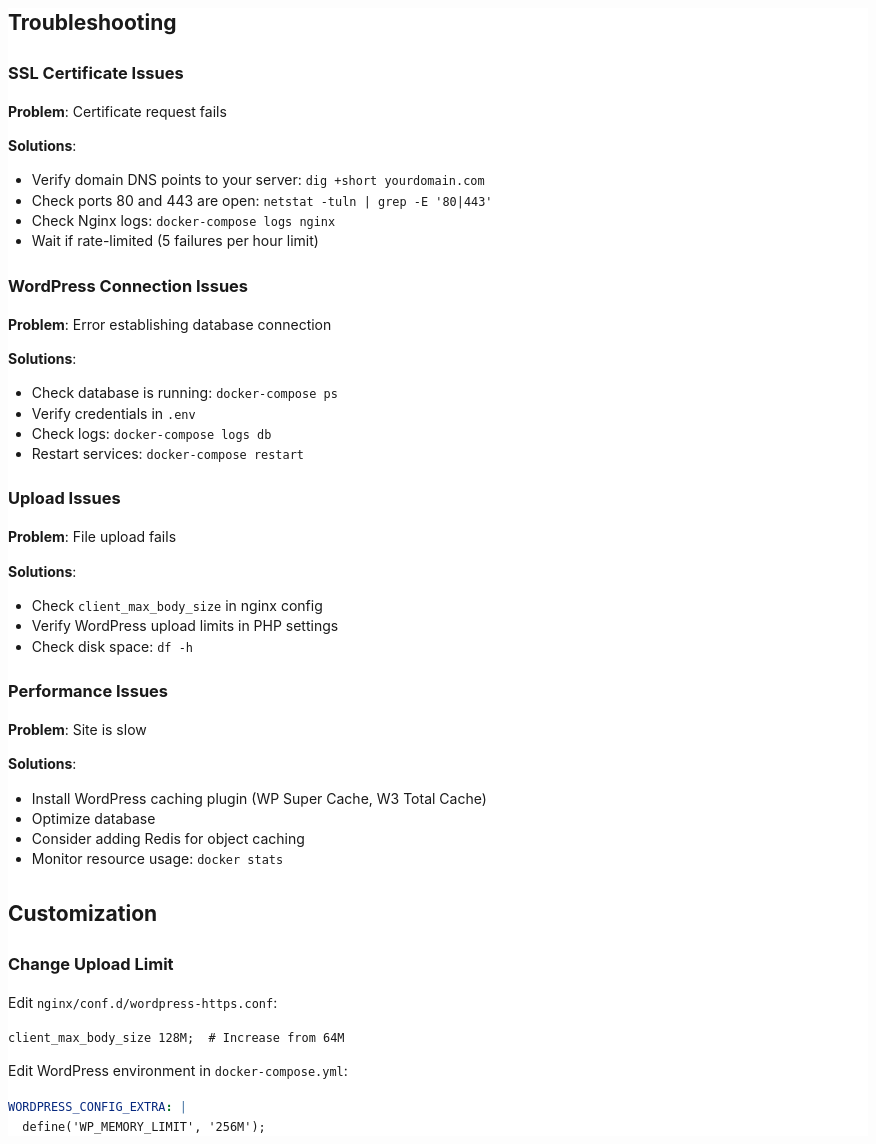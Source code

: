 ## Troubleshooting

### SSL Certificate Issues

**Problem**: Certificate request fails

**Solutions**:
- Verify domain DNS points to your server: `dig +short yourdomain.com`
- Check ports 80 and 443 are open: `netstat -tuln | grep -E '80|443'`
- Check Nginx logs: `docker-compose logs nginx`
- Wait if rate-limited (5 failures per hour limit)

### WordPress Connection Issues

**Problem**: Error establishing database connection

**Solutions**:
- Check database is running: `docker-compose ps`
- Verify credentials in `.env`
- Check logs: `docker-compose logs db`
- Restart services: `docker-compose restart`

### Upload Issues

**Problem**: File upload fails

**Solutions**:
- Check `client_max_body_size` in nginx config
- Verify WordPress upload limits in PHP settings
- Check disk space: `df -h`

### Performance Issues

**Problem**: Site is slow

**Solutions**:
- Install WordPress caching plugin (WP Super Cache, W3 Total Cache)
- Optimize database
- Consider adding Redis for object caching
- Monitor resource usage: `docker stats`

## Customization

### Change Upload Limit

Edit `nginx/conf.d/wordpress-https.conf`:
```nginx
client_max_body_size 128M;  # Increase from 64M
```

Edit WordPress environment in `docker-compose.yml`:
```yaml
WORDPRESS_CONFIG_EXTRA: |
  define('WP_MEMORY_LIMIT', '256M');
```
